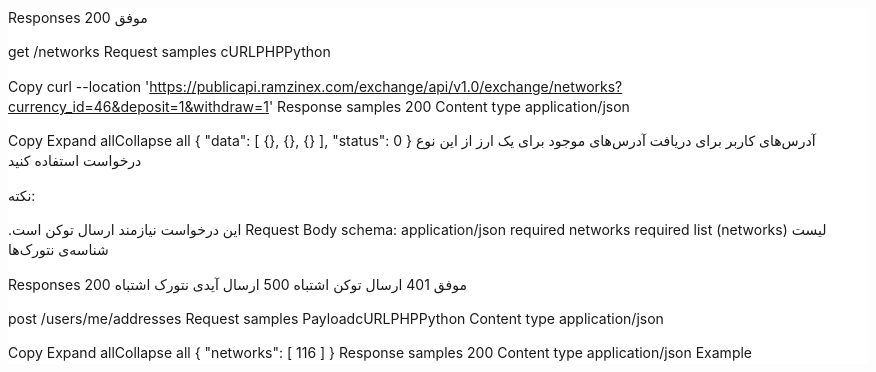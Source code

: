 Responses
200 موفق

get
/networks
Request samples
cURLPHPPython

Copy
curl --location 'https://publicapi.ramzinex.com/exchange/api/v1.0/exchange/networks?currency_id=46&deposit=1&withdraw=1'
Response samples
200
Content type
application/json

Copy
Expand allCollapse all
{
"data": [
{},
{},
{}
],
"status": 0
}
آدرس‌های کاربر
برای دریافت آدرس‌های موجود برای یک ارز از این نوع درخواست استفاده کنید


نکته:

.این درخواست نیازمند ارسال توکن است
Request Body schema: application/json
required
networks
required
list (networks)
لیست شناسه‌ی نتورک‌ها

Responses
200 موفق
401 ارسال توکن اشتباه
500 ارسال آیدی نتورک اشتباه

post
/users/me/addresses
Request samples
PayloadcURLPHPPython
Content type
application/json

Copy
Expand allCollapse all
{
"networks": [
116
]
}
Response samples
200
Content type
application/json
Example
